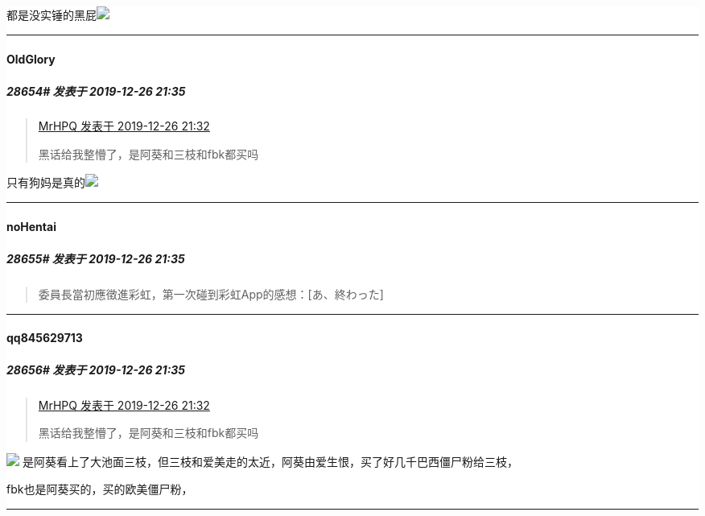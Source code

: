 


都是没实锤的黑屁<img src="https://static.saraba1st.com/image/smiley/face2017/067.png" referrerpolicy="no-referrer">







-----

####  OldGlory  
##### 28654#       发表于 2019-12-26 21:35



<blockquote><a href="httphttps://bbs.saraba1st.com/2b/forum.php?mod=redirect&amp;goto=findpost&amp;pid=45996335&amp;ptid=1857164" target="_blank">MrHPQ 发表于 2019-12-26 21:32</a>

黑话给我整懵了，是阿葵和三枝和fbk都买吗</blockquote>
只有狗妈是真的<img src="https://static.saraba1st.com/image/smiley/face2017/009.gif" referrerpolicy="no-referrer">







-----

####  noHentai  
##### 28655#       发表于 2019-12-26 21:35



<blockquote>委員長當初應徵進彩虹，第一次碰到彩虹App的感想：[あ、終わった]</blockquote>







-----

####  qq845629713  
##### 28656#       发表于 2019-12-26 21:35



<blockquote><a href="httphttps://bbs.saraba1st.com/2b/forum.php?mod=redirect&amp;goto=findpost&amp;pid=45996335&amp;ptid=1857164" target="_blank">MrHPQ 发表于 2019-12-26 21:32</a>

黑话给我整懵了，是阿葵和三枝和fbk都买吗</blockquote>
<img src="https://static.saraba1st.com/image/smiley/face2017/070.png" referrerpolicy="no-referrer"> 是阿葵看上了大池面三枝，但三枝和爱美走的太近，阿葵由爱生恨，买了好几千巴西僵尸粉给三枝，


fbk也是阿葵买的，买的欧美僵尸粉，







-----
